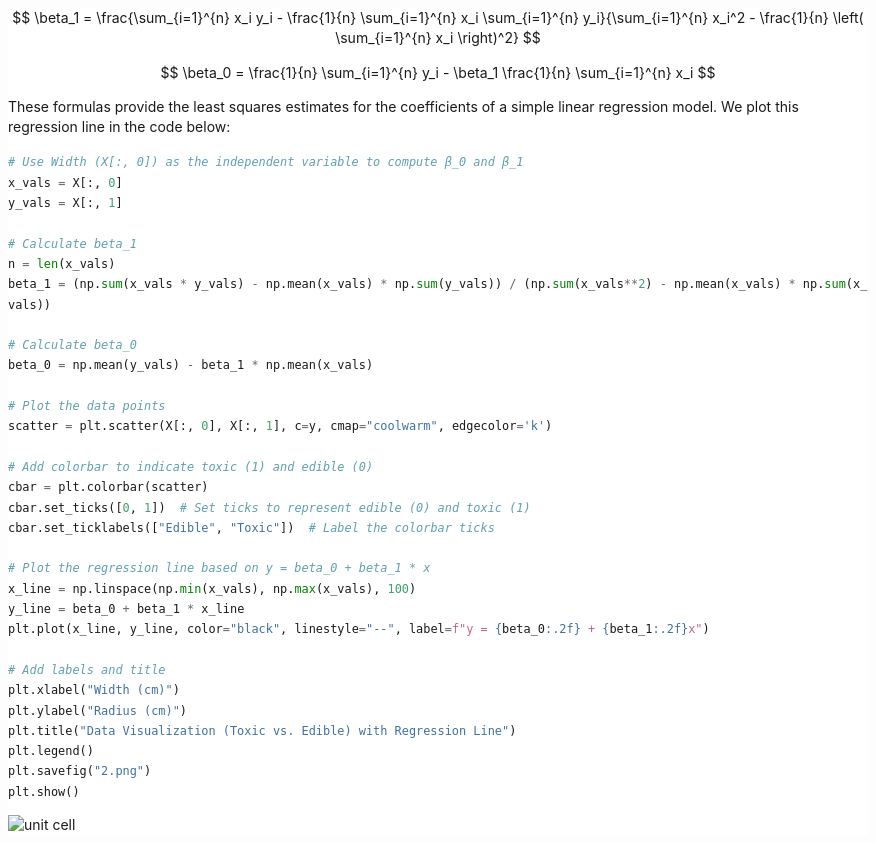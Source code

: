 $$
\beta_1 = \frac{\sum_{i=1}^{n} x_i y_i - \frac{1}{n} \sum_{i=1}^{n} x_i \sum_{i=1}^{n} y_i}{\sum_{i=1}^{n} x_i^2 - \frac{1}{n} \left( \sum_{i=1}^{n} x_i \right)^2}
$$

$$
\beta_0 = \frac{1}{n} \sum_{i=1}^{n} y_i - \beta_1 \frac{1}{n} \sum_{i=1}^{n} x_i
$$

These formulas provide the least squares estimates for the coefficients of a simple linear regression model. We plot this regression line in the code below:



```python
# Use Width (X[:, 0]) as the independent variable to compute β_0 and β_1
x_vals = X[:, 0]
y_vals = X[:, 1]

# Calculate beta_1
n = len(x_vals)
beta_1 = (np.sum(x_vals * y_vals) - np.mean(x_vals) * np.sum(y_vals)) / (np.sum(x_vals**2) - np.mean(x_vals) * np.sum(x_vals))

# Calculate beta_0
beta_0 = np.mean(y_vals) - beta_1 * np.mean(x_vals)

# Plot the data points
scatter = plt.scatter(X[:, 0], X[:, 1], c=y, cmap="coolwarm", edgecolor='k')

# Add colorbar to indicate toxic (1) and edible (0)
cbar = plt.colorbar(scatter)
cbar.set_ticks([0, 1])  # Set ticks to represent edible (0) and toxic (1)
cbar.set_ticklabels(["Edible", "Toxic"])  # Label the colorbar ticks

# Plot the regression line based on y = beta_0 + beta_1 * x
x_line = np.linspace(np.min(x_vals), np.max(x_vals), 100)
y_line = beta_0 + beta_1 * x_line
plt.plot(x_line, y_line, color="black", linestyle="--", label=f"y = {beta_0:.2f} + {beta_1:.2f}x")

# Add labels and title
plt.xlabel("Width (cm)")
plt.ylabel("Radius (cm)")
plt.title("Data Visualization (Toxic vs. Edible) with Regression Line")
plt.legend()
plt.savefig("2.png")
plt.show()

```


![unit cell](/imageML/2.png)

    

